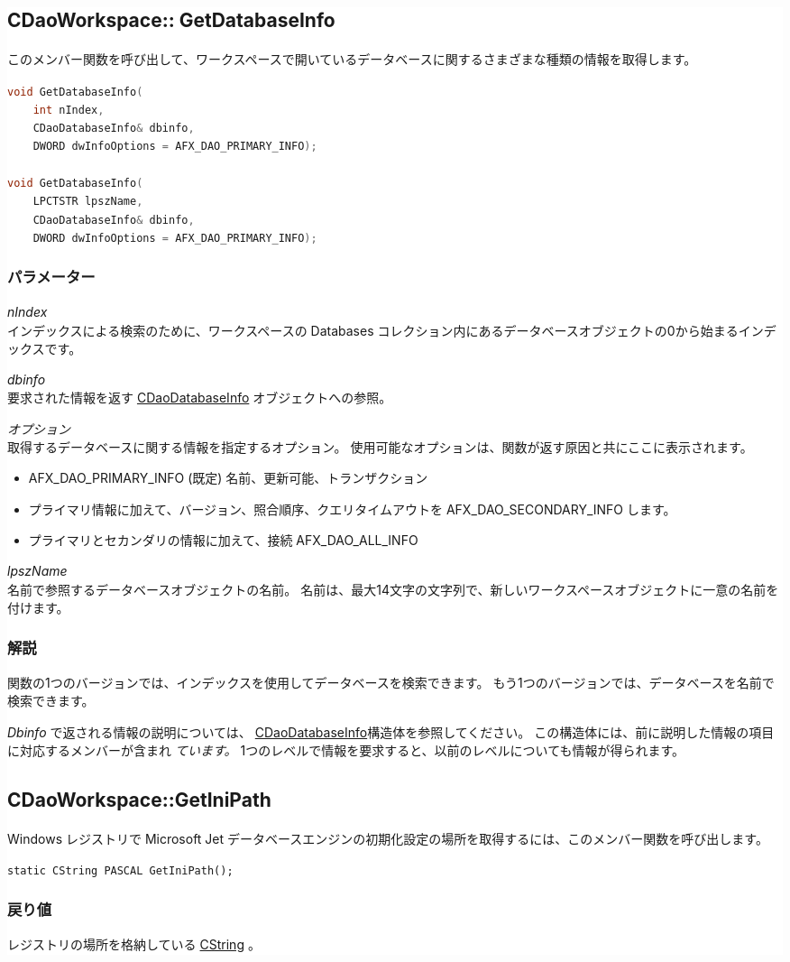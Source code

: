 ## <a name="cdaoworkspacegetdatabaseinfo"></a><a name="getdatabaseinfo"></a> CDaoWorkspace:: GetDatabaseInfo

このメンバー関数を呼び出して、ワークスペースで開いているデータベースに関するさまざまな種類の情報を取得します。

```cpp
void GetDatabaseInfo(
    int nIndex,
    CDaoDatabaseInfo& dbinfo,
    DWORD dwInfoOptions = AFX_DAO_PRIMARY_INFO);

void GetDatabaseInfo(
    LPCTSTR lpszName,
    CDaoDatabaseInfo& dbinfo,
    DWORD dwInfoOptions = AFX_DAO_PRIMARY_INFO);
```

### <a name="parameters"></a>パラメーター

*nIndex*<br/>
インデックスによる検索のために、ワークスペースの Databases コレクション内にあるデータベースオブジェクトの0から始まるインデックスです。

*dbinfo*<br/>
要求された情報を返す [CDaoDatabaseInfo](../../mfc/reference/cdaodatabaseinfo-structure.md) オブジェクトへの参照。

*オプション*<br/>
取得するデータベースに関する情報を指定するオプション。 使用可能なオプションは、関数が返す原因と共にここに表示されます。

- AFX_DAO_PRIMARY_INFO (既定) 名前、更新可能、トランザクション

- プライマリ情報に加えて、バージョン、照合順序、クエリタイムアウトを AFX_DAO_SECONDARY_INFO します。

- プライマリとセカンダリの情報に加えて、接続 AFX_DAO_ALL_INFO

*lpszName*<br/>
名前で参照するデータベースオブジェクトの名前。 名前は、最大14文字の文字列で、新しいワークスペースオブジェクトに一意の名前を付けます。

### <a name="remarks"></a>解説

関数の1つのバージョンでは、インデックスを使用してデータベースを検索できます。 もう1つのバージョンでは、データベースを名前で検索できます。

*Dbinfo* で返される情報の説明については、 [CDaoDatabaseInfo](../../mfc/reference/cdaodatabaseinfo-structure.md)構造体を参照してください。 この構造体には、前に説明した情報の項目に対応するメンバーが含まれ *ています。* 1つのレベルで情報を要求すると、以前のレベルについても情報が得られます。

## <a name="cdaoworkspacegetinipath"></a><a name="getinipath"></a> CDaoWorkspace::GetIniPath

Windows レジストリで Microsoft Jet データベースエンジンの初期化設定の場所を取得するには、このメンバー関数を呼び出します。

```
static CString PASCAL GetIniPath();
```

### <a name="return-value"></a>戻り値

レジストリの場所を格納している [CString](../../atl-mfc-shared/reference/cstringt-class.md) 。
